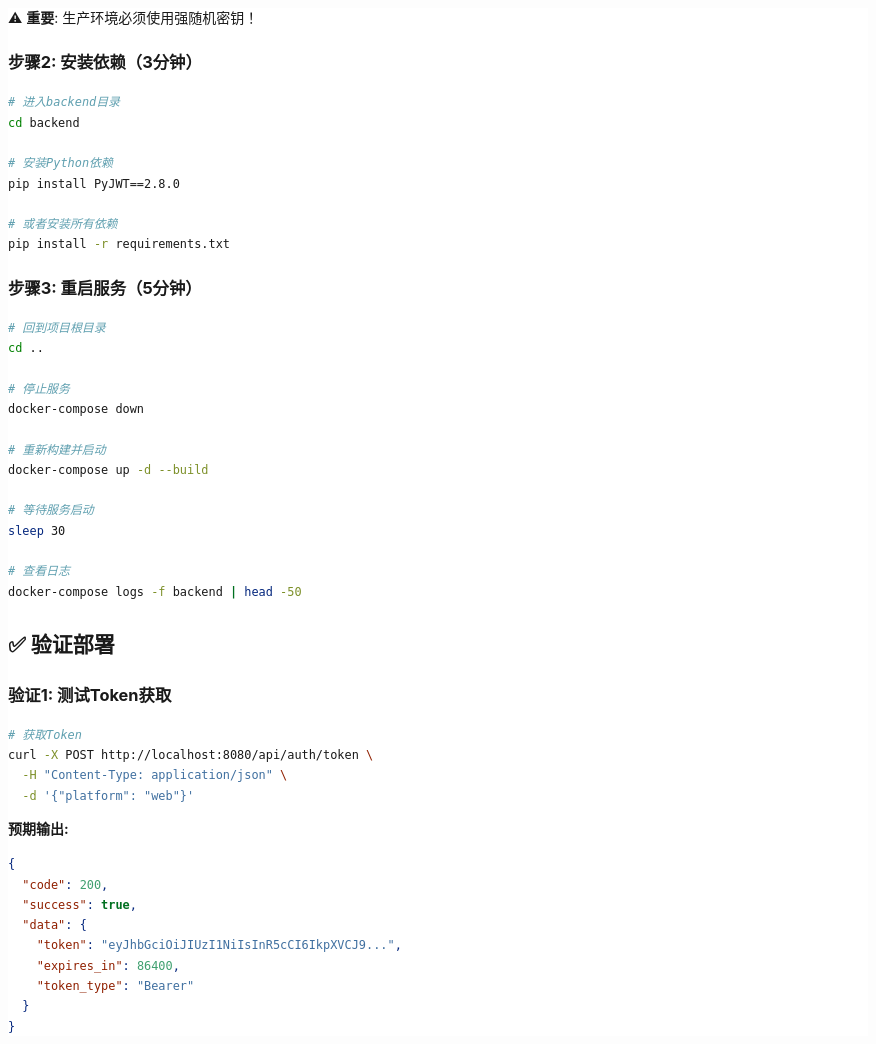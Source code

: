 ⚠️ **重要**: 生产环境必须使用强随机密钥！

### 步骤2: 安装依赖（3分钟）

```bash
# 进入backend目录
cd backend

# 安装Python依赖
pip install PyJWT==2.8.0

# 或者安装所有依赖
pip install -r requirements.txt
```

### 步骤3: 重启服务（5分钟）

```bash
# 回到项目根目录
cd ..

# 停止服务
docker-compose down

# 重新构建并启动
docker-compose up -d --build

# 等待服务启动
sleep 30

# 查看日志
docker-compose logs -f backend | head -50
```

## ✅ 验证部署

### 验证1: 测试Token获取

```bash
# 获取Token
curl -X POST http://localhost:8080/api/auth/token \
  -H "Content-Type: application/json" \
  -d '{"platform": "web"}'
```

**预期输出:**
```json
{
  "code": 200,
  "success": true,
  "data": {
    "token": "eyJhbGciOiJIUzI1NiIsInR5cCI6IkpXVCJ9...",
    "expires_in": 86400,
    "token_type": "Bearer"
  }
}
```
